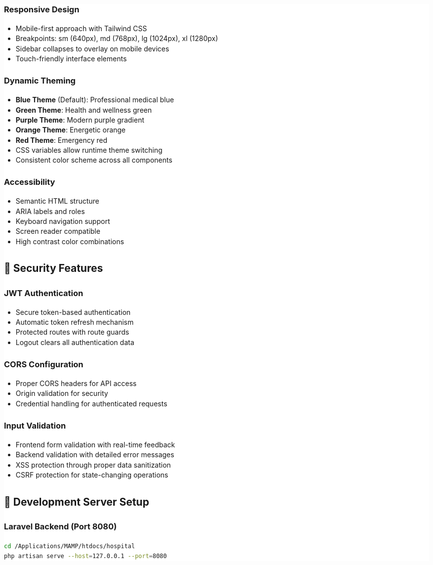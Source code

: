 ### Responsive Design
- Mobile-first approach with Tailwind CSS
- Breakpoints: sm (640px), md (768px), lg (1024px), xl (1280px)
- Sidebar collapses to overlay on mobile devices
- Touch-friendly interface elements

### Dynamic Theming
- **Blue Theme** (Default): Professional medical blue
- **Green Theme**: Health and wellness green
- **Purple Theme**: Modern purple gradient
- **Orange Theme**: Energetic orange
- **Red Theme**: Emergency red
- CSS variables allow runtime theme switching
- Consistent color scheme across all components

### Accessibility
- Semantic HTML structure
- ARIA labels and roles
- Keyboard navigation support
- Screen reader compatible
- High contrast color combinations

## 🔐 Security Features

### JWT Authentication
- Secure token-based authentication
- Automatic token refresh mechanism
- Protected routes with route guards
- Logout clears all authentication data

### CORS Configuration
- Proper CORS headers for API access
- Origin validation for security
- Credential handling for authenticated requests

### Input Validation
- Frontend form validation with real-time feedback
- Backend validation with detailed error messages
- XSS protection through proper data sanitization
- CSRF protection for state-changing operations

## 🚀 Development Server Setup

### Laravel Backend (Port 8080)
```bash
cd /Applications/MAMP/htdocs/hospital
php artisan serve --host=127.0.0.1 --port=8080
```
